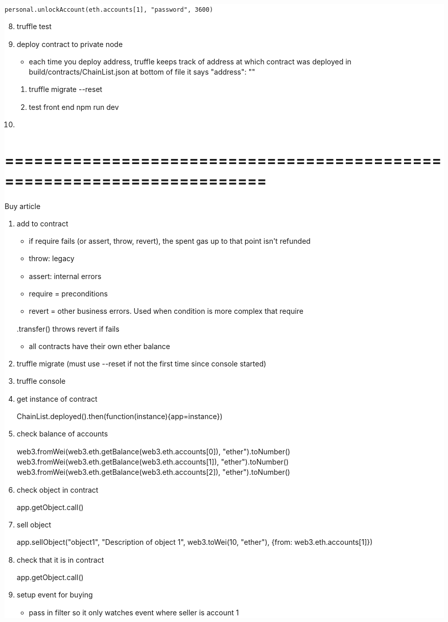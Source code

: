     personal.unlockAccount(eth.accounts[1], "password", 3600)

8) truffle test
    
9) deploy contract to private node
    - each time you deploy address, truffle keeps track of address at which contract was deployed in build/contracts/ChainList.json at bottom of file it says "address": ""

    1) truffle migrate --reset

    2) test front end
        npm run dev

10) 


========================================================================
========================================================================

Buy article

1) add to contract
    - if require fails (or assert, throw, revert), the spent gas up to that point isn't refunded

    - throw: legacy
    - assert: internal errors
    - require = preconditions
    - revert = other business errors. Used when condition is more complex that require

    .transfer() throws revert if fails

    - all contracts have their own ether balance

2) truffle migrate (must use --reset if not the first time since console started)

3) truffle console

4) get instance of contract

    ChainList.deployed().then(function(instance){app=instance})

5) check balance of accounts

    web3.fromWei(web3.eth.getBalance(web3.eth.accounts[0]), "ether").toNumber()
    web3.fromWei(web3.eth.getBalance(web3.eth.accounts[1]), "ether").toNumber()
    web3.fromWei(web3.eth.getBalance(web3.eth.accounts[2]), "ether").toNumber()

6) check object in contract

    app.getObject.call()

7) sell object

    app.sellObject("object1", "Description of object 1", web3.toWei(10, "ether"), {from: web3.eth.accounts[1]})

8) check that it is in contract

    app.getObject.call()

9) setup event for buying 
    - pass in filter so it only watches event where seller is account 1
